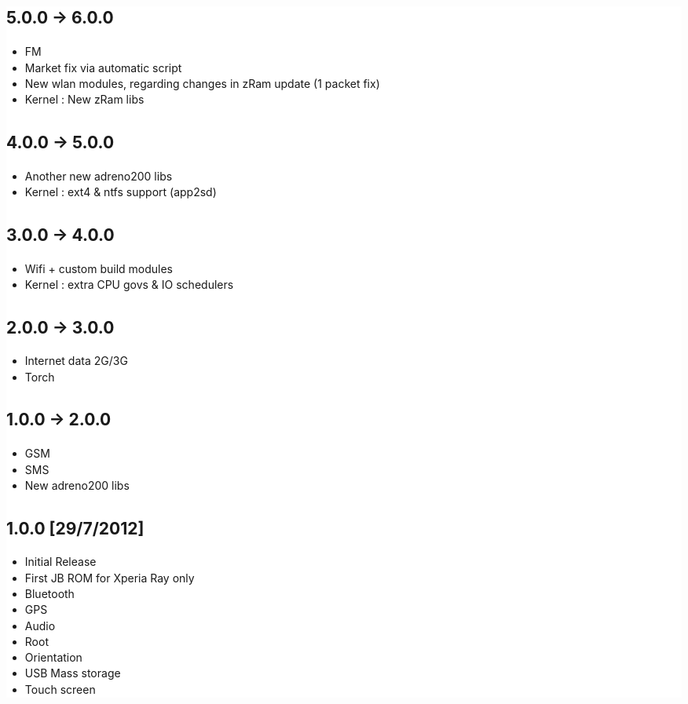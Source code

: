 ## 5.0.0 -> 6.0.0

- FM
- Market fix via automatic script
- New wlan modules, regarding changes in zRam update (1 packet fix)
- Kernel : New zRam libs

## 4.0.0 -> 5.0.0

- Another new adreno200 libs
- Kernel : ext4 & ntfs support (app2sd)

## 3.0.0 -> 4.0.0

- Wifi + custom build modules
- Kernel : extra CPU govs & IO schedulers

## 2.0.0 -> 3.0.0

- Internet data 2G/3G
- Torch

## 1.0.0 -> 2.0.0

- GSM
- SMS
- New adreno200 libs

## 1.0.0 [29/7/2012]

- Initial Release
- First JB ROM for Xperia Ray only
- Bluetooth
- GPS
- Audio
- Root
- Orientation
- USB Mass storage
- Touch screen
